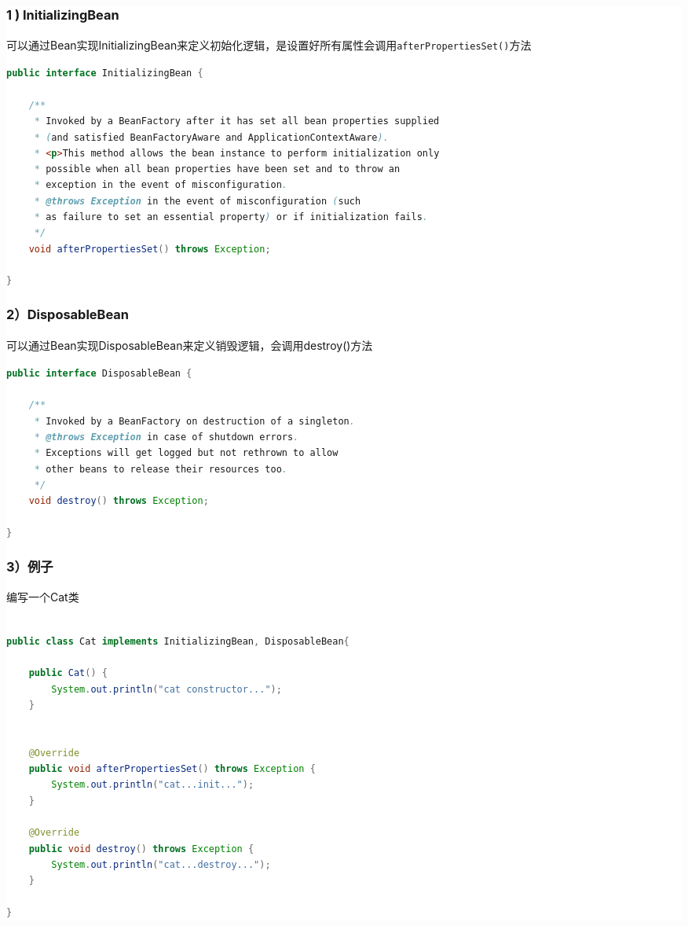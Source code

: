 ### 1 ) InitializingBean

可以通过Bean实现InitializingBean来定义初始化逻辑，是设置好所有属性会调用`afterPropertiesSet()`方法

```java
public interface InitializingBean {

	/**
	 * Invoked by a BeanFactory after it has set all bean properties supplied
	 * (and satisfied BeanFactoryAware and ApplicationContextAware).
	 * <p>This method allows the bean instance to perform initialization only
	 * possible when all bean properties have been set and to throw an
	 * exception in the event of misconfiguration.
	 * @throws Exception in the event of misconfiguration (such
	 * as failure to set an essential property) or if initialization fails.
	 */
	void afterPropertiesSet() throws Exception;

}
```

### 2）DisposableBean

可以通过Bean实现DisposableBean来定义销毁逻辑，会调用destroy()方法

```java
public interface DisposableBean {

	/**
	 * Invoked by a BeanFactory on destruction of a singleton.
	 * @throws Exception in case of shutdown errors.
	 * Exceptions will get logged but not rethrown to allow
	 * other beans to release their resources too.
	 */
	void destroy() throws Exception;

}
```

### 3）例子

编写一个Cat类

```java

public class Cat implements InitializingBean, DisposableBean{

    public Cat() {
        System.out.println("cat constructor...");
    }


    @Override
    public void afterPropertiesSet() throws Exception {
        System.out.println("cat...init...");
    }

    @Override
    public void destroy() throws Exception {
        System.out.println("cat...destroy...");
    }

}
```
